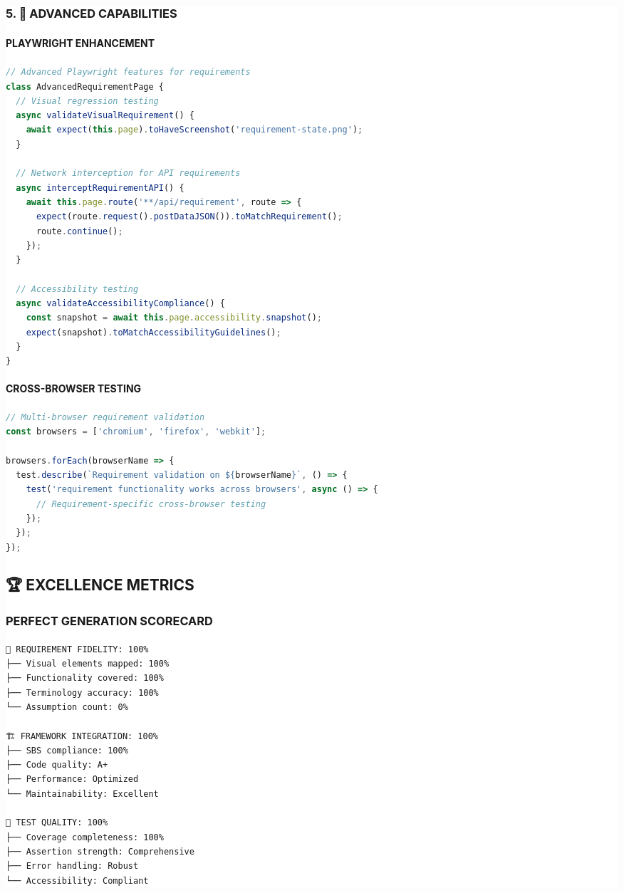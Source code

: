 ### 5. 🚀 ADVANCED CAPABILITIES

#### **PLAYWRIGHT ENHANCEMENT**
```javascript
// Advanced Playwright features for requirements
class AdvancedRequirementPage {
  // Visual regression testing
  async validateVisualRequirement() {
    await expect(this.page).toHaveScreenshot('requirement-state.png');
  }
  
  // Network interception for API requirements
  async interceptRequirementAPI() {
    await this.page.route('**/api/requirement', route => {
      expect(route.request().postDataJSON()).toMatchRequirement();
      route.continue();
    });
  }
  
  // Accessibility testing
  async validateAccessibilityCompliance() {
    const snapshot = await this.page.accessibility.snapshot();
    expect(snapshot).toMatchAccessibilityGuidelines();
  }
}
```

#### **CROSS-BROWSER TESTING**
```javascript
// Multi-browser requirement validation
const browsers = ['chromium', 'firefox', 'webkit'];

browsers.forEach(browserName => {
  test.describe(`Requirement validation on ${browserName}`, () => {
    test('requirement functionality works across browsers', async () => {
      // Requirement-specific cross-browser testing
    });
  });
});
```

## 🏆 EXCELLENCE METRICS

### **PERFECT GENERATION SCORECARD**
```
🎯 REQUIREMENT FIDELITY: 100%
├── Visual elements mapped: 100%
├── Functionality covered: 100%
├── Terminology accuracy: 100%
└── Assumption count: 0%

🏗️ FRAMEWORK INTEGRATION: 100%
├── SBS compliance: 100%
├── Code quality: A+
├── Performance: Optimized
└── Maintainability: Excellent

🧪 TEST QUALITY: 100%
├── Coverage completeness: 100%
├── Assertion strength: Comprehensive
├── Error handling: Robust
└── Accessibility: Compliant
```
